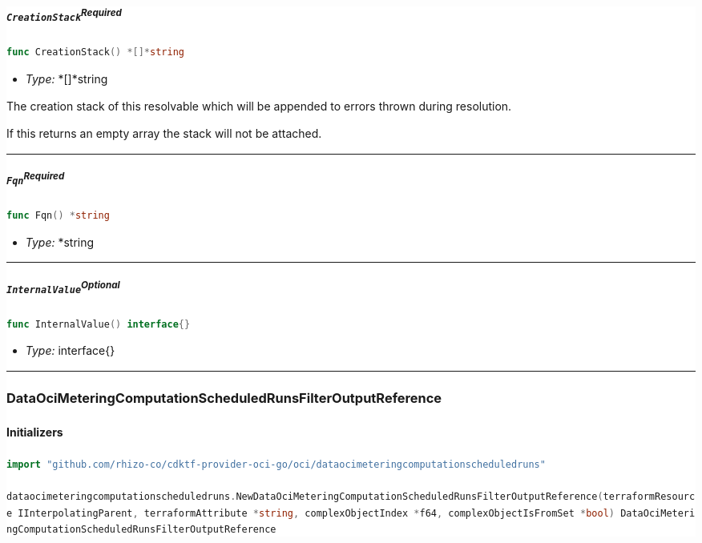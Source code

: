 
##### `CreationStack`<sup>Required</sup> <a name="CreationStack" id="rhizo-co-terraform-provider-oci.dataOciMeteringComputationScheduledRuns.DataOciMeteringComputationScheduledRunsFilterList.property.creationStack"></a>

```go
func CreationStack() *[]*string
```

- *Type:* *[]*string

The creation stack of this resolvable which will be appended to errors thrown during resolution.

If this returns an empty array the stack will not be attached.

---

##### `Fqn`<sup>Required</sup> <a name="Fqn" id="rhizo-co-terraform-provider-oci.dataOciMeteringComputationScheduledRuns.DataOciMeteringComputationScheduledRunsFilterList.property.fqn"></a>

```go
func Fqn() *string
```

- *Type:* *string

---

##### `InternalValue`<sup>Optional</sup> <a name="InternalValue" id="rhizo-co-terraform-provider-oci.dataOciMeteringComputationScheduledRuns.DataOciMeteringComputationScheduledRunsFilterList.property.internalValue"></a>

```go
func InternalValue() interface{}
```

- *Type:* interface{}

---


### DataOciMeteringComputationScheduledRunsFilterOutputReference <a name="DataOciMeteringComputationScheduledRunsFilterOutputReference" id="rhizo-co-terraform-provider-oci.dataOciMeteringComputationScheduledRuns.DataOciMeteringComputationScheduledRunsFilterOutputReference"></a>

#### Initializers <a name="Initializers" id="rhizo-co-terraform-provider-oci.dataOciMeteringComputationScheduledRuns.DataOciMeteringComputationScheduledRunsFilterOutputReference.Initializer"></a>

```go
import "github.com/rhizo-co/cdktf-provider-oci-go/oci/dataocimeteringcomputationscheduledruns"

dataocimeteringcomputationscheduledruns.NewDataOciMeteringComputationScheduledRunsFilterOutputReference(terraformResource IInterpolatingParent, terraformAttribute *string, complexObjectIndex *f64, complexObjectIsFromSet *bool) DataOciMeteringComputationScheduledRunsFilterOutputReference
```
